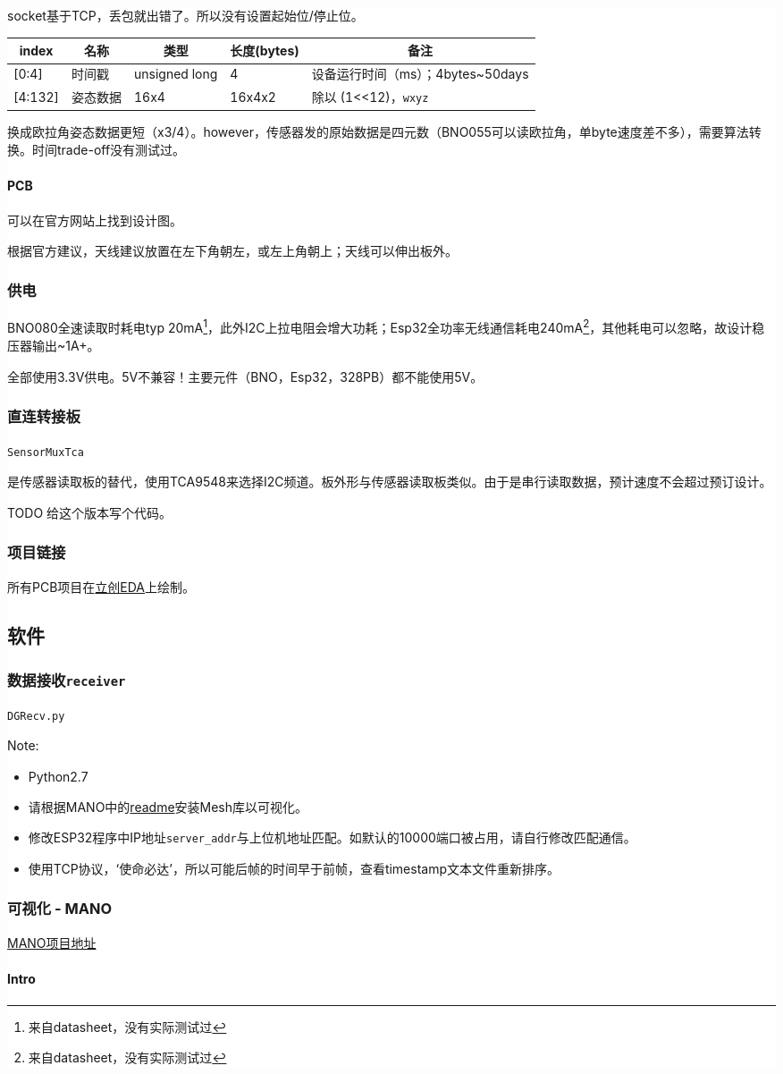 socket基于TCP，丢包就出错了。所以没有设置起始位/停止位。

| index   | 名称     | 类型          | 长度(bytes) | 备注                              |
| ------- | -------- | ------------- | ----------- | --------------------------------- |
| [0:4]   | 时间戳   | unsigned long | 4           | 设备运行时间（ms）；4bytes~50days |
| [4:132] | 姿态数据 | 16x4          | 16x4x2      | 除以 (1<<12)，`wxyz`              |

换成欧拉角姿态数据更短（x3/4）。however，传感器发的原始数据是四元数（BNO055可以读欧拉角，单byte速度差不多），需要算法转换。时间trade-off没有测试过。

#### PCB

可以在官方网站上找到设计图。

根据官方建议，天线建议放置在左下角朝左，或左上角朝上；天线可以伸出板外。

### 供电

BNO080全速读取时耗电typ 20mA[^1]，此外I2C上拉电阻会增大功耗；Esp32全功率无线通信耗电240mA[^1]，其他耗电可以忽略，故设计稳压器输出~1A+。

全部使用3.3V供电。5V不兼容！主要元件（BNO，Esp32，328PB）都不能使用5V。

[^1]:来自datasheet，没有实际测试过

### 直连转接板

`SensorMuxTca`

是传感器读取板的替代，使用TCA9548来选择I2C频道。板外形与传感器读取板类似。由于是串行读取数据，预计速度不会超过预订设计。

TODO 给这个版本写个代码。

### 项目链接

所有PCB项目在[立创EDA](https://lceda.cn/)上绘制。

## 软件

### 数据接收`receiver`

`DGRecv.py` 

Note:

* Python2.7
* 请根据MANO中的[readme](Codes\receiver\mano_v1_2\webuser\README.txt)安装Mesh库以可视化。

* 修改ESP32程序中IP地址`server_addr`与上位机地址匹配。如默认的10000端口被占用，请自行修改匹配通信。

* 使用TCP协议，‘使命必达’，所以可能后帧的时间早于前帧，查看timestamp文本文件重新排序。

### 可视化 - MANO

[MANO项目地址](https://mano.is.tue.mpg.de/)

#### Intro
